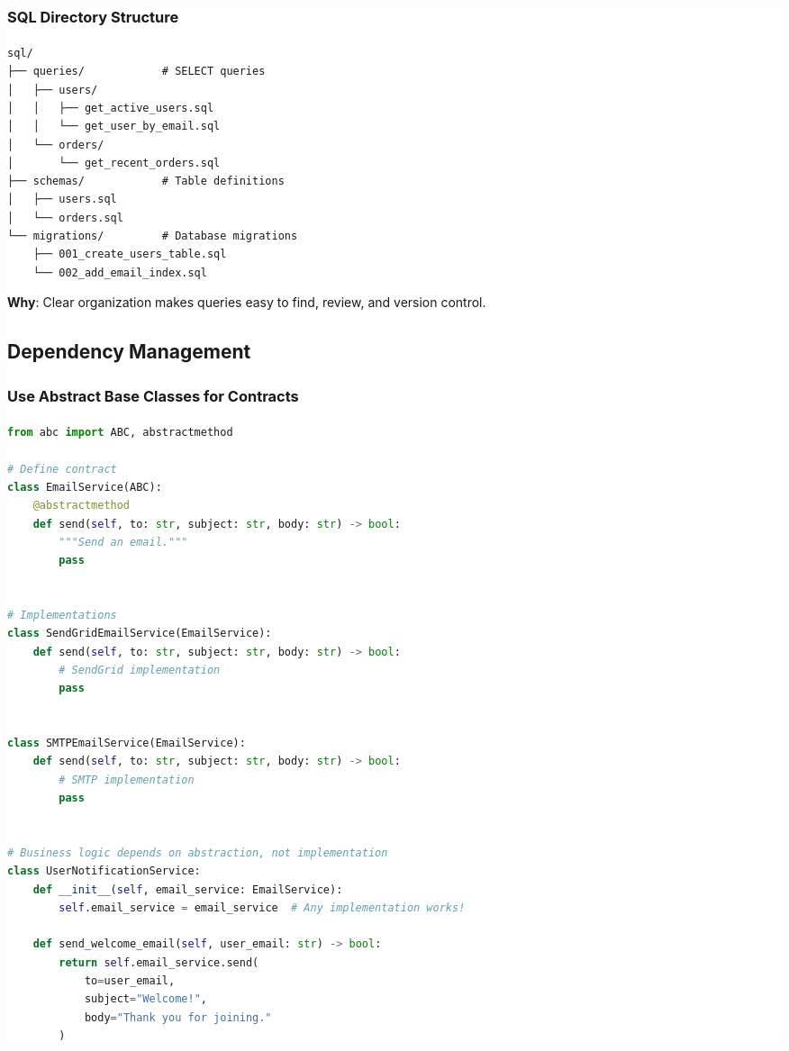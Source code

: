 ### SQL Directory Structure

```
sql/
├── queries/            # SELECT queries
│   ├── users/
│   │   ├── get_active_users.sql
│   │   └── get_user_by_email.sql
│   └── orders/
│       └── get_recent_orders.sql
├── schemas/            # Table definitions
│   ├── users.sql
│   └── orders.sql
└── migrations/         # Database migrations
    ├── 001_create_users_table.sql
    └── 002_add_email_index.sql
```

**Why**: Clear organization makes queries easy to find, review, and version control.

## Dependency Management

### Use Abstract Base Classes for Contracts

```python
from abc import ABC, abstractmethod

# Define contract
class EmailService(ABC):
    @abstractmethod
    def send(self, to: str, subject: str, body: str) -> bool:
        """Send an email."""
        pass


# Implementations
class SendGridEmailService(EmailService):
    def send(self, to: str, subject: str, body: str) -> bool:
        # SendGrid implementation
        pass


class SMTPEmailService(EmailService):
    def send(self, to: str, subject: str, body: str) -> bool:
        # SMTP implementation
        pass


# Business logic depends on abstraction, not implementation
class UserNotificationService:
    def __init__(self, email_service: EmailService):
        self.email_service = email_service  # Any implementation works!

    def send_welcome_email(self, user_email: str) -> bool:
        return self.email_service.send(
            to=user_email,
            subject="Welcome!",
            body="Thank you for joining."
        )
```
